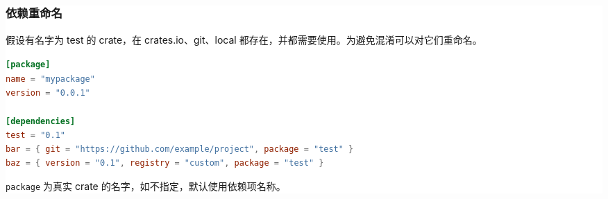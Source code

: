 ### 依赖重命名

假设有名字为 test 的 crate，在 crates.io、git、local 都存在，并都需要使用。为避免混淆可以对它们重命名。

```toml
[package]
name = "mypackage"
version = "0.0.1"

[dependencies]
test = "0.1"
bar = { git = "https://github.com/example/project", package = "test" }
baz = { version = "0.1", registry = "custom", package = "test" }
```

`package` 为真实 crate 的名字，如不指定，默认使用依赖项名称。

      